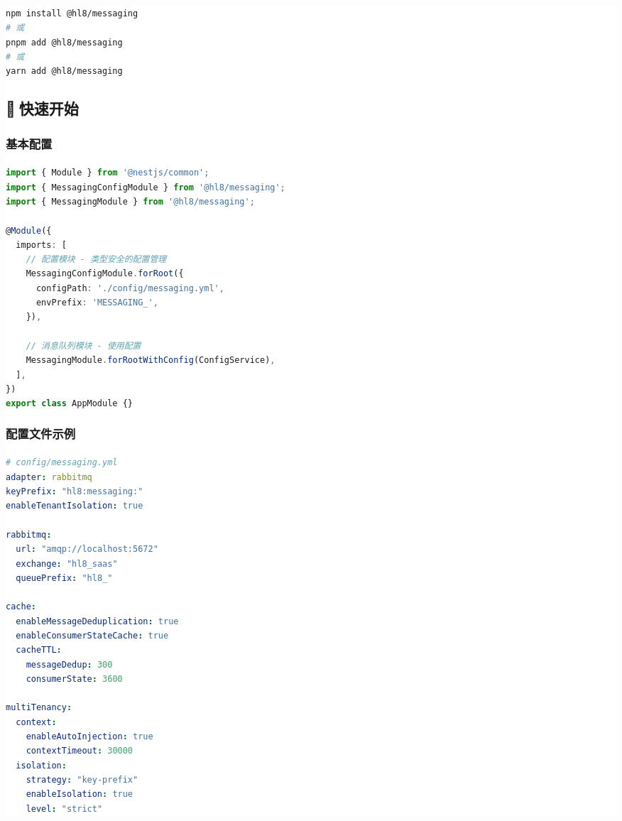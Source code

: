 ```bash
npm install @hl8/messaging
# 或
pnpm add @hl8/messaging
# 或
yarn add @hl8/messaging
```

## 🎯 快速开始

### 基本配置

```typescript
import { Module } from '@nestjs/common';
import { MessagingConfigModule } from '@hl8/messaging';
import { MessagingModule } from '@hl8/messaging';

@Module({
  imports: [
    // 配置模块 - 类型安全的配置管理
    MessagingConfigModule.forRoot({
      configPath: './config/messaging.yml',
      envPrefix: 'MESSAGING_',
    }),
    
    // 消息队列模块 - 使用配置
    MessagingModule.forRootWithConfig(ConfigService),
  ],
})
export class AppModule {}
```

### 配置文件示例

```yaml
# config/messaging.yml
adapter: rabbitmq
keyPrefix: "hl8:messaging:"
enableTenantIsolation: true

rabbitmq:
  url: "amqp://localhost:5672"
  exchange: "hl8_saas"
  queuePrefix: "hl8_"

cache:
  enableMessageDeduplication: true
  enableConsumerStateCache: true
  cacheTTL:
    messageDedup: 300
    consumerState: 3600

multiTenancy:
  context:
    enableAutoInjection: true
    contextTimeout: 30000
  isolation:
    strategy: "key-prefix"
    enableIsolation: true
    level: "strict"
```
